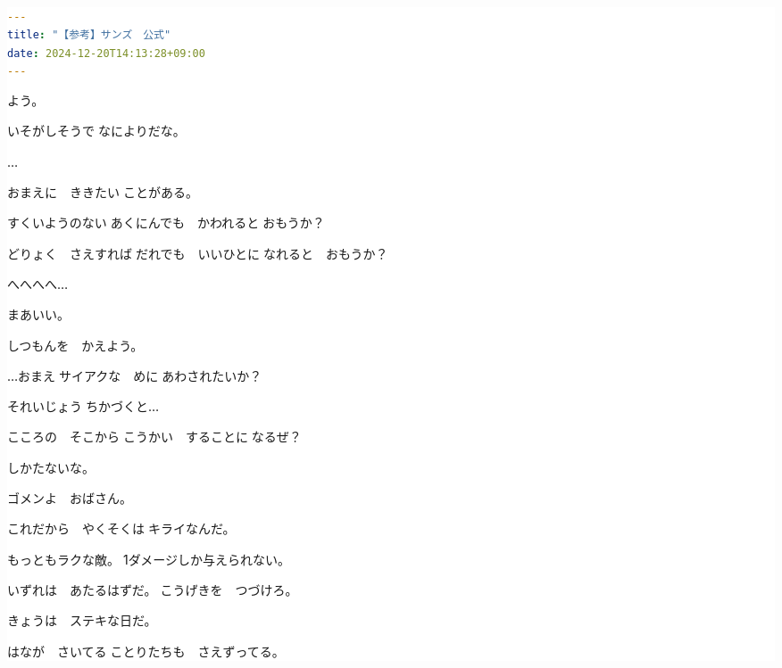 ```yaml
---
title: "【参考】サンズ　公式"
date: 2024-12-20T14:13:28+09:00
---
```

よう。

いそがしそうで
なによりだな。

…

おまえに　ききたい
ことがある。

すくいようのない
あくにんでも　かわれると
おもうか？

どりょく　さえすれば
だれでも　いいひとに
なれると　おもうか？

へへへへ…

まあいい。

しつもんを　かえよう。

…おまえ
サイアクな　めに
あわされたいか？

それいじょう
ちかづくと…

こころの　そこから
こうかい　することに
なるぜ？

しかたないな。

ゴメンよ　おばさん。

これだから　やくそくは
キライなんだ。


もっともラクな敵。
1ダメージしか与えられない。

いずれは　あたるはずだ。
こうげきを　つづけろ。


きょうは　ステキな日だ。

はなが　さいてる
ことりたちも　さえずってる。

